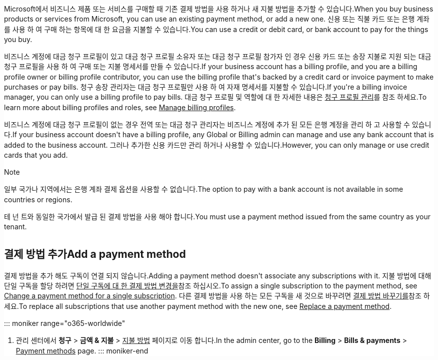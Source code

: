 <span data-ttu-id="b25ec-106">Microsoft에서 비즈니스 제품 또는 서비스를 구매할 때 기존 결제 방법을 사용 하거나 새 지불 방법을 추가할 수 있습니다.</span><span class="sxs-lookup"><span data-stu-id="b25ec-106">When you buy business products or services from Microsoft, you can use an existing payment method, or add a new one.</span></span> <span data-ttu-id="b25ec-107">신용 또는 직불 카드 또는 은행 계좌를 사용 하 여 구매 하는 항목에 대 한 요금을 지불할 수 있습니다.</span><span class="sxs-lookup"><span data-stu-id="b25ec-107">You can use a credit or debit card, or bank account to pay for the things you buy.</span></span>

<span data-ttu-id="b25ec-108">비즈니스 계정에 대금 청구 프로필이 있고 대금 청구 프로필 소유자 또는 대금 청구 프로필 참가자 인 경우 신용 카드 또는 송장 지불로 지원 되는 대금 청구 프로필을 사용 하 여 구매 또는 지불 명세서를 만들 수 있습니다.</span><span class="sxs-lookup"><span data-stu-id="b25ec-108">If your business account has a billing profile, and you are a billing profile owner or billing profile contributor, you can use the billing profile that's backed by a credit card or invoice payment to make purchases or pay bills.</span></span> <span data-ttu-id="b25ec-109">청구 송장 관리자는 대금 청구 프로필만 사용 하 여 자재 명세서를 지불할 수 있습니다.</span><span class="sxs-lookup"><span data-stu-id="b25ec-109">If you're a billing invoice manager, you can only use a billing profile to pay bills.</span></span> <span data-ttu-id="b25ec-110">대금 청구 프로필 및 역할에 대 한 자세한 내용은 [청구 프로필 관리](manage-billing-profiles.md)를 참조 하세요.</span><span class="sxs-lookup"><span data-stu-id="b25ec-110">To learn more about billing profiles and roles, see [Manage billing profiles](manage-billing-profiles.md).</span></span>

<span data-ttu-id="b25ec-111">비즈니스 계정에 대금 청구 프로필이 없는 경우 전역 또는 대금 청구 관리자는 비즈니스 계정에 추가 된 모든 은행 계정을 관리 하 고 사용할 수 있습니다.</span><span class="sxs-lookup"><span data-stu-id="b25ec-111">If your business account doesn't have a billing profile, any Global or Billing admin can manage and use any bank account that is added to the business account.</span></span> <span data-ttu-id="b25ec-112">그러나 추가한 신용 카드만 관리 하거나 사용할 수 있습니다.</span><span class="sxs-lookup"><span data-stu-id="b25ec-112">However, you can only manage or use credit cards that you add.</span></span>

> [!NOTE]
> <span data-ttu-id="b25ec-113">일부 국가나 지역에서는 은행 계좌 결제 옵션을 사용할 수 없습니다.</span><span class="sxs-lookup"><span data-stu-id="b25ec-113">The option to pay with a bank account is not available in some countries or regions.</span></span>
>
> <span data-ttu-id="b25ec-114">테 넌 트와 동일한 국가에서 발급 된 결제 방법을 사용 해야 합니다.</span><span class="sxs-lookup"><span data-stu-id="b25ec-114">You must use a payment method issued from the same country as your tenant.</span></span>

## <a name="add-a-payment-method"></a><span data-ttu-id="b25ec-115">결제 방법 추가</span><span class="sxs-lookup"><span data-stu-id="b25ec-115">Add a payment method</span></span>

<span data-ttu-id="b25ec-116">결제 방법을 추가 해도 구독이 연결 되지 않습니다.</span><span class="sxs-lookup"><span data-stu-id="b25ec-116">Adding a payment method doesn't associate any subscriptions with it.</span></span> <span data-ttu-id="b25ec-117">지불 방법에 대해 단일 구독을 할당 하려면 [단일 구독에 대 한 결제 방법 변경을](#change-a-payment-method-for-a-single-subscription)참조 하십시오.</span><span class="sxs-lookup"><span data-stu-id="b25ec-117">To assign a single subscription to the payment method, see [Change a payment method for a single subscription](#change-a-payment-method-for-a-single-subscription).</span></span> <span data-ttu-id="b25ec-118">다른 결제 방법을 사용 하는 모든 구독을 새 것으로 바꾸려면 [결제 방법 바꾸기를](#replace-a-payment-method)참조 하세요.</span><span class="sxs-lookup"><span data-stu-id="b25ec-118">To replace all subscriptions that use another payment method with the new one, see [Replace a payment method](#replace-a-payment-method).</span></span>

::: moniker range="o365-worldwide"
1. <span data-ttu-id="b25ec-119">관리 센터에서 **청구** > **금액 & 지불** > <a href="https://go.microsoft.com/fwlink/p/?linkid=2018806" target="_blank">지불 방법</a> 페이지로 이동 합니다.</span><span class="sxs-lookup"><span data-stu-id="b25ec-119">In the admin center, go to the **Billing** > **Bills & payments** > <a href="https://go.microsoft.com/fwlink/p/?linkid=2018806" target="_blank">Payment methods</a> page.</span></span>
::: moniker-end
